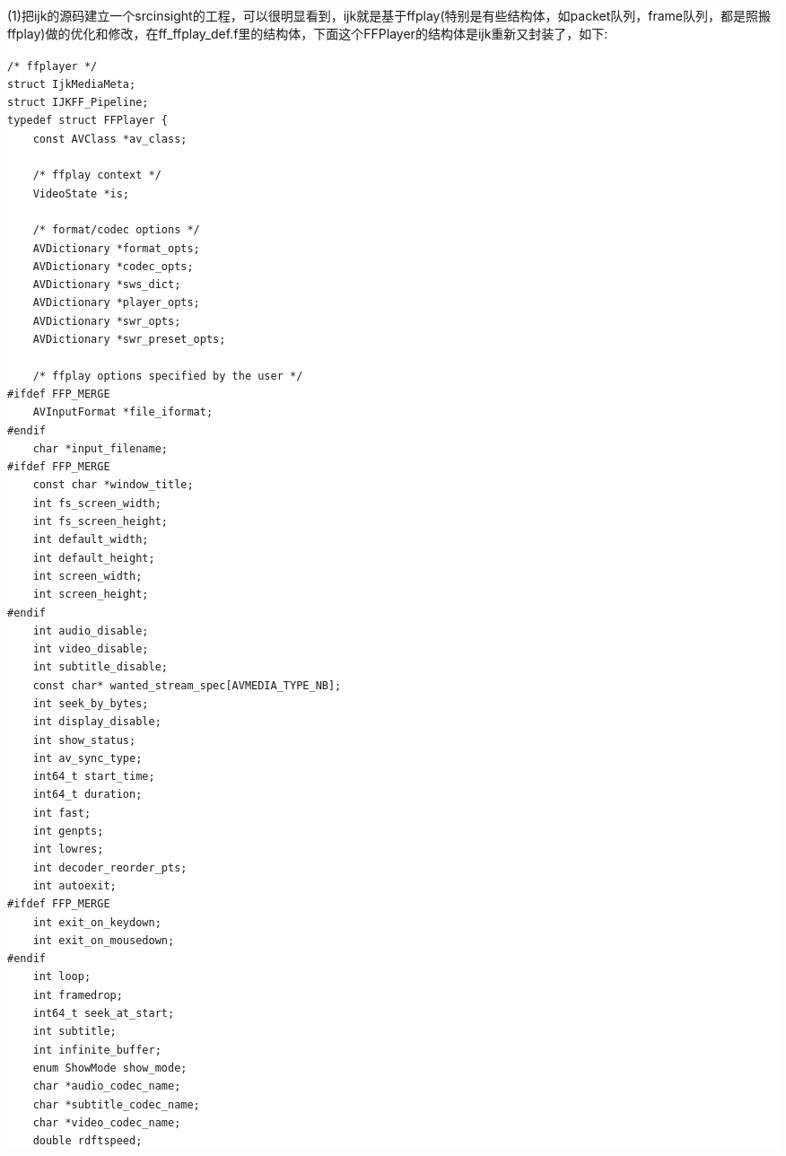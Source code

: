 (1)把ijk的源码建立一个srcinsight的工程，可以很明显看到，ijk就是基于ffplay(特别是有些结构体，如packet队列，frame队列，都是照搬ffplay)做的优化和修改，在ff_ffplay_def.f里的结构体，下面这个FFPlayer的结构体是ijk重新又封装了，如下:

```
/* ffplayer */
struct IjkMediaMeta;
struct IJKFF_Pipeline;
typedef struct FFPlayer {
    const AVClass *av_class;

    /* ffplay context */
    VideoState *is;

    /* format/codec options */
    AVDictionary *format_opts;
    AVDictionary *codec_opts;
    AVDictionary *sws_dict;
    AVDictionary *player_opts;
    AVDictionary *swr_opts;
    AVDictionary *swr_preset_opts;

    /* ffplay options specified by the user */
#ifdef FFP_MERGE
    AVInputFormat *file_iformat;
#endif
    char *input_filename;
#ifdef FFP_MERGE
    const char *window_title;
    int fs_screen_width;
    int fs_screen_height;
    int default_width;
    int default_height;
    int screen_width;
    int screen_height;
#endif
    int audio_disable;
    int video_disable;
    int subtitle_disable;
    const char* wanted_stream_spec[AVMEDIA_TYPE_NB];
    int seek_by_bytes;
    int display_disable;
    int show_status;
    int av_sync_type;
    int64_t start_time;
    int64_t duration;
    int fast;
    int genpts;
    int lowres;
    int decoder_reorder_pts;
    int autoexit;
#ifdef FFP_MERGE
    int exit_on_keydown;
    int exit_on_mousedown;
#endif
    int loop;
    int framedrop;
    int64_t seek_at_start;
    int subtitle;
    int infinite_buffer;
    enum ShowMode show_mode;
    char *audio_codec_name;
    char *subtitle_codec_name;
    char *video_codec_name;
    double rdftspeed;
```